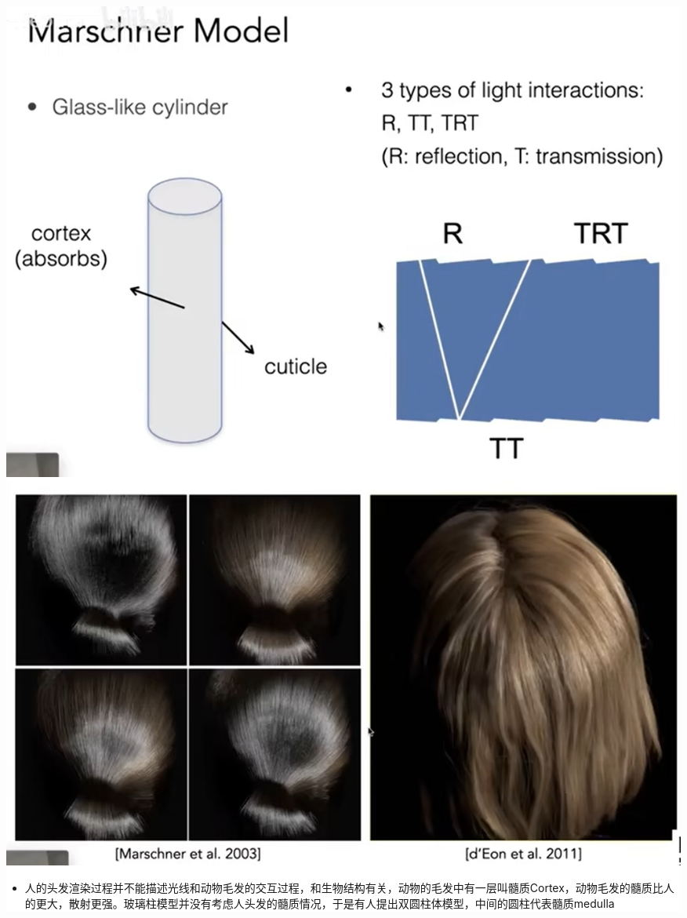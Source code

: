 ![intro](assets/18-5.jpg)
![intro](assets/18-6.jpg)
* 人的头发渲染过程并不能描述光线和动物毛发的交互过程，和生物结构有关，动物的毛发中有一层叫髓质Cortex，动物毛发的髓质比人的更大，散射更强。玻璃柱模型并没有考虑人头发的髓质情况，于是有人提出双圆柱体模型，中间的圆柱代表髓质medulla
